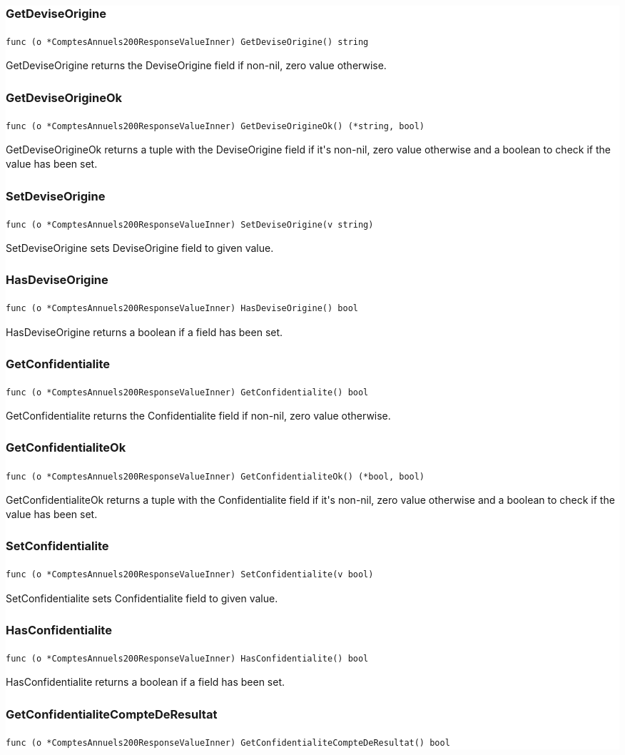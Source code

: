 ### GetDeviseOrigine

`func (o *ComptesAnnuels200ResponseValueInner) GetDeviseOrigine() string`

GetDeviseOrigine returns the DeviseOrigine field if non-nil, zero value otherwise.

### GetDeviseOrigineOk

`func (o *ComptesAnnuels200ResponseValueInner) GetDeviseOrigineOk() (*string, bool)`

GetDeviseOrigineOk returns a tuple with the DeviseOrigine field if it's non-nil, zero value otherwise
and a boolean to check if the value has been set.

### SetDeviseOrigine

`func (o *ComptesAnnuels200ResponseValueInner) SetDeviseOrigine(v string)`

SetDeviseOrigine sets DeviseOrigine field to given value.

### HasDeviseOrigine

`func (o *ComptesAnnuels200ResponseValueInner) HasDeviseOrigine() bool`

HasDeviseOrigine returns a boolean if a field has been set.

### GetConfidentialite

`func (o *ComptesAnnuels200ResponseValueInner) GetConfidentialite() bool`

GetConfidentialite returns the Confidentialite field if non-nil, zero value otherwise.

### GetConfidentialiteOk

`func (o *ComptesAnnuels200ResponseValueInner) GetConfidentialiteOk() (*bool, bool)`

GetConfidentialiteOk returns a tuple with the Confidentialite field if it's non-nil, zero value otherwise
and a boolean to check if the value has been set.

### SetConfidentialite

`func (o *ComptesAnnuels200ResponseValueInner) SetConfidentialite(v bool)`

SetConfidentialite sets Confidentialite field to given value.

### HasConfidentialite

`func (o *ComptesAnnuels200ResponseValueInner) HasConfidentialite() bool`

HasConfidentialite returns a boolean if a field has been set.

### GetConfidentialiteCompteDeResultat

`func (o *ComptesAnnuels200ResponseValueInner) GetConfidentialiteCompteDeResultat() bool`
